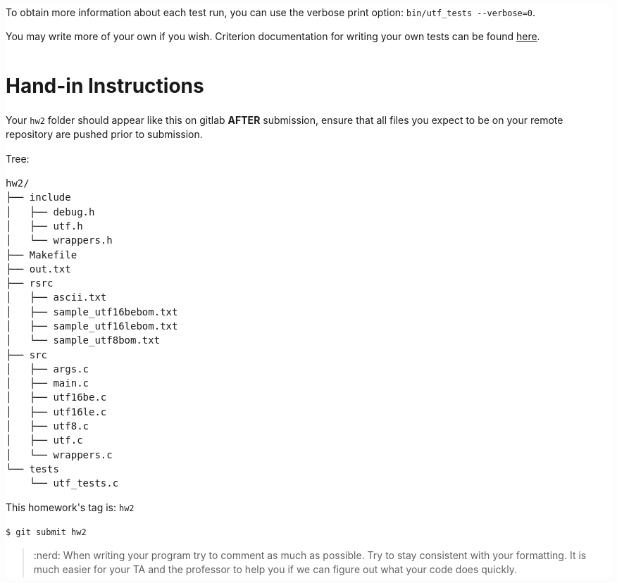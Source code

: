 To obtain more information about each test run, you can use the verbose print option:
`bin/utf_tests --verbose=0`.

You may write more of your own if you wish.
Criterion documentation for writing your own tests can be found [here](http://criterion.readthedocs.io/en/master/).

# Hand-in Instructions

Your `hw2` folder should appear like this on gitlab **AFTER** submission, ensure
that all files you expect to be on your remote repository are pushed prior to
submission.

Tree:
<pre>
hw2/
├── include
│   ├── debug.h
│   ├── utf.h
│   └── wrappers.h
├── Makefile
├── out.txt
├── rsrc
│   ├── ascii.txt
│   ├── sample_utf16bebom.txt
│   ├── sample_utf16lebom.txt
│   └── sample_utf8bom.txt
├── src
│   ├── args.c
│   ├── main.c
│   ├── utf16be.c
│   ├── utf16le.c
│   ├── utf8.c
│   ├── utf.c
│   └── wrappers.c
└── tests
    └── utf_tests.c
</pre>

This homework's tag is: `hw2`
```
$ git submit hw2
```

> :nerd: When writing your program try to comment as much as possible.
> Try to stay consistent with your formatting.
> It is much easier for your TA and the professor to help you if we can figure out what your code does quickly.
